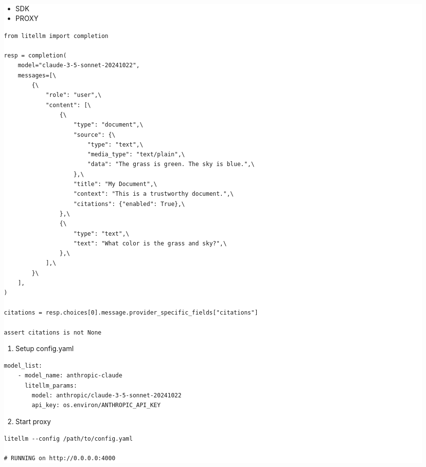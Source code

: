 - SDK
- PROXY

```codeBlockLines_e6Vv
from litellm import completion

resp = completion(
    model="claude-3-5-sonnet-20241022",
    messages=[\
        {\
            "role": "user",\
            "content": [\
                {\
                    "type": "document",\
                    "source": {\
                        "type": "text",\
                        "media_type": "text/plain",\
                        "data": "The grass is green. The sky is blue.",\
                    },\
                    "title": "My Document",\
                    "context": "This is a trustworthy document.",\
                    "citations": {"enabled": True},\
                },\
                {\
                    "type": "text",\
                    "text": "What color is the grass and sky?",\
                },\
            ],\
        }\
    ],
)

citations = resp.choices[0].message.provider_specific_fields["citations"]

assert citations is not None

```

1. Setup config.yaml

```codeBlockLines_e6Vv
model_list:
    - model_name: anthropic-claude
      litellm_params:
        model: anthropic/claude-3-5-sonnet-20241022
        api_key: os.environ/ANTHROPIC_API_KEY

```

2. Start proxy

```codeBlockLines_e6Vv
litellm --config /path/to/config.yaml

# RUNNING on http://0.0.0.0:4000

```
